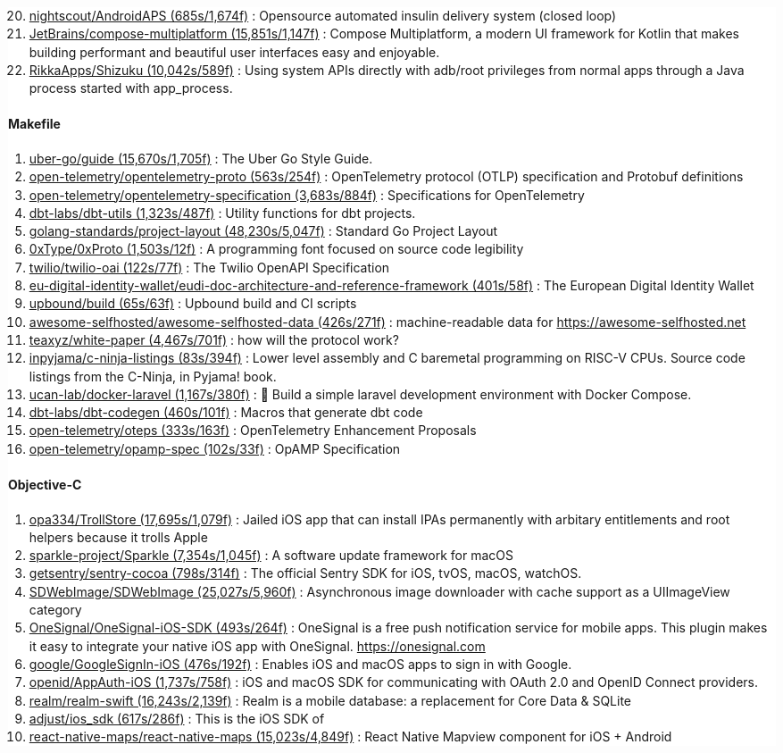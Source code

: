 20. [nightscout/AndroidAPS (685s/1,674f)](https://github.com/nightscout/AndroidAPS) : Opensource automated insulin delivery system (closed loop)
21. [JetBrains/compose-multiplatform (15,851s/1,147f)](https://github.com/JetBrains/compose-multiplatform) : Compose Multiplatform, a modern UI framework for Kotlin that makes building performant and beautiful user interfaces easy and enjoyable.
22. [RikkaApps/Shizuku (10,042s/589f)](https://github.com/RikkaApps/Shizuku) : Using system APIs directly with adb/root privileges from normal apps through a Java process started with app_process.

#### Makefile
1. [uber-go/guide (15,670s/1,705f)](https://github.com/uber-go/guide) : The Uber Go Style Guide.
2. [open-telemetry/opentelemetry-proto (563s/254f)](https://github.com/open-telemetry/opentelemetry-proto) : OpenTelemetry protocol (OTLP) specification and Protobuf definitions
3. [open-telemetry/opentelemetry-specification (3,683s/884f)](https://github.com/open-telemetry/opentelemetry-specification) : Specifications for OpenTelemetry
4. [dbt-labs/dbt-utils (1,323s/487f)](https://github.com/dbt-labs/dbt-utils) : Utility functions for dbt projects.
5. [golang-standards/project-layout (48,230s/5,047f)](https://github.com/golang-standards/project-layout) : Standard Go Project Layout
6. [0xType/0xProto (1,503s/12f)](https://github.com/0xType/0xProto) : A programming font focused on source code legibility
7. [twilio/twilio-oai (122s/77f)](https://github.com/twilio/twilio-oai) : The Twilio OpenAPI Specification
8. [eu-digital-identity-wallet/eudi-doc-architecture-and-reference-framework (401s/58f)](https://github.com/eu-digital-identity-wallet/eudi-doc-architecture-and-reference-framework) : The European Digital Identity Wallet
9. [upbound/build (65s/63f)](https://github.com/upbound/build) : Upbound build and CI scripts
10. [awesome-selfhosted/awesome-selfhosted-data (426s/271f)](https://github.com/awesome-selfhosted/awesome-selfhosted-data) : machine-readable data for https://awesome-selfhosted.net
11. [teaxyz/white-paper (4,467s/701f)](https://github.com/teaxyz/white-paper) : how will the protocol work?
12. [inpyjama/c-ninja-listings (83s/394f)](https://github.com/inpyjama/c-ninja-listings) : Lower level assembly and C baremetal programming on RISC-V CPUs. Source code listings from the C-Ninja, in Pyjama! book.
13. [ucan-lab/docker-laravel (1,167s/380f)](https://github.com/ucan-lab/docker-laravel) : 🐳 Build a simple laravel development environment with Docker Compose.
14. [dbt-labs/dbt-codegen (460s/101f)](https://github.com/dbt-labs/dbt-codegen) : Macros that generate dbt code
15. [open-telemetry/oteps (333s/163f)](https://github.com/open-telemetry/oteps) : OpenTelemetry Enhancement Proposals
16. [open-telemetry/opamp-spec (102s/33f)](https://github.com/open-telemetry/opamp-spec) : OpAMP Specification

#### Objective-C
1. [opa334/TrollStore (17,695s/1,079f)](https://github.com/opa334/TrollStore) : Jailed iOS app that can install IPAs permanently with arbitary entitlements and root helpers because it trolls Apple
2. [sparkle-project/Sparkle (7,354s/1,045f)](https://github.com/sparkle-project/Sparkle) : A software update framework for macOS
3. [getsentry/sentry-cocoa (798s/314f)](https://github.com/getsentry/sentry-cocoa) : The official Sentry SDK for iOS, tvOS, macOS, watchOS.
4. [SDWebImage/SDWebImage (25,027s/5,960f)](https://github.com/SDWebImage/SDWebImage) : Asynchronous image downloader with cache support as a UIImageView category
5. [OneSignal/OneSignal-iOS-SDK (493s/264f)](https://github.com/OneSignal/OneSignal-iOS-SDK) : OneSignal is a free push notification service for mobile apps. This plugin makes it easy to integrate your native iOS app with OneSignal. https://onesignal.com
6. [google/GoogleSignIn-iOS (476s/192f)](https://github.com/google/GoogleSignIn-iOS) : Enables iOS and macOS apps to sign in with Google.
7. [openid/AppAuth-iOS (1,737s/758f)](https://github.com/openid/AppAuth-iOS) : iOS and macOS SDK for communicating with OAuth 2.0 and OpenID Connect providers.
8. [realm/realm-swift (16,243s/2,139f)](https://github.com/realm/realm-swift) : Realm is a mobile database: a replacement for Core Data & SQLite
9. [adjust/ios_sdk (617s/286f)](https://github.com/adjust/ios_sdk) : This is the iOS SDK of
10. [react-native-maps/react-native-maps (15,023s/4,849f)](https://github.com/react-native-maps/react-native-maps) : React Native Mapview component for iOS + Android